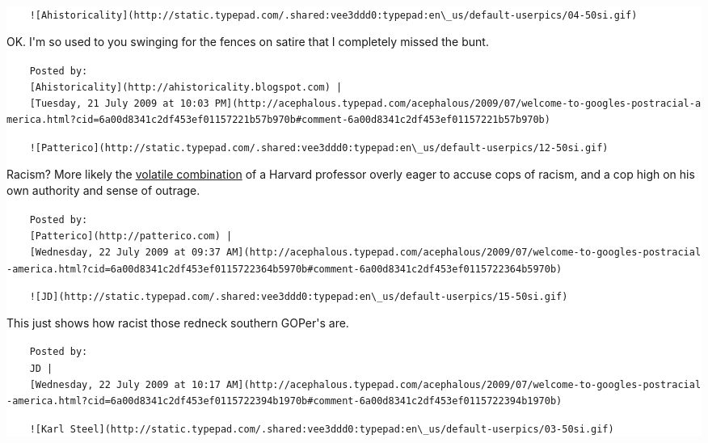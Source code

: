 		![Ahistoricality](http://static.typepad.com/.shared:vee3ddd0:typepad:en\_us/default-userpics/04-50si.gif)
	

	

		

OK. I'm so used to you swinging for the fences on satire that I completely missed the bunt. 

	

		Posted by:
		[Ahistoricality](http://ahistoricality.blogspot.com) |
		[Tuesday, 21 July 2009 at 10:03 PM](http://acephalous.typepad.com/acephalous/2009/07/welcome-to-googles-postracial-america.html?cid=6a00d8341c2df453ef01157221b57b970b#comment-6a00d8341c2df453ef01157221b57b970b)

[]()

	

		![Patterico](http://static.typepad.com/.shared:vee3ddd0:typepad:en\_us/default-userpics/12-50si.gif)
	

	

		

Racism?  More likely the [volatile combination](http://patterico.com/2009/07/22/was-henry-louis-gates-arrested-because-of-racism-a-response-to-scott-eric-kaufman/) of a Harvard professor overly eager to accuse cops of racism, and a cop high on his own authority and sense of outrage.

	

		Posted by:
		[Patterico](http://patterico.com) |
		[Wednesday, 22 July 2009 at 09:37 AM](http://acephalous.typepad.com/acephalous/2009/07/welcome-to-googles-postracial-america.html?cid=6a00d8341c2df453ef0115722364b5970b#comment-6a00d8341c2df453ef0115722364b5970b)

[]()

	

		![JD](http://static.typepad.com/.shared:vee3ddd0:typepad:en\_us/default-userpics/15-50si.gif)
	

	

		

This just shows how racist those redneck southern GOPer's are.

	

		Posted by:
		JD |
		[Wednesday, 22 July 2009 at 10:17 AM](http://acephalous.typepad.com/acephalous/2009/07/welcome-to-googles-postracial-america.html?cid=6a00d8341c2df453ef0115722394b1970b#comment-6a00d8341c2df453ef0115722394b1970b)

[]()

	

		![Karl Steel](http://static.typepad.com/.shared:vee3ddd0:typepad:en\_us/default-userpics/03-50si.gif)
	